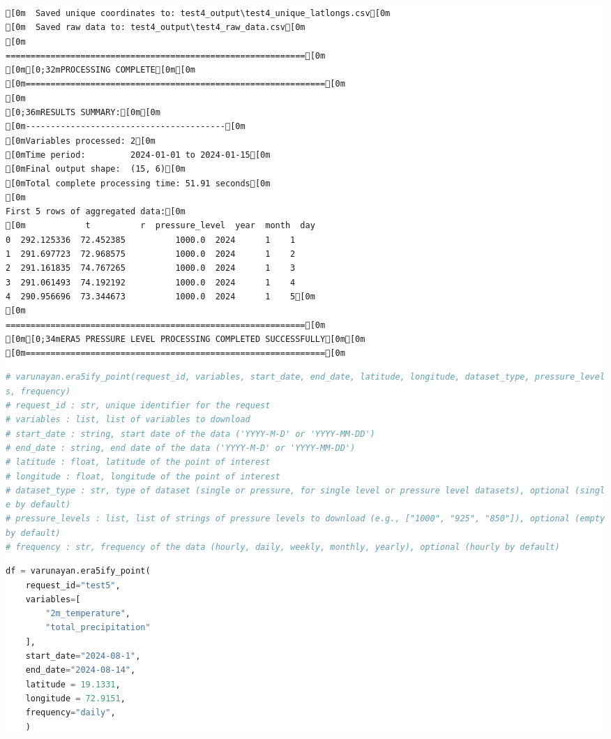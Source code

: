 
    

    [0m  Saved unique coordinates to: test4_output\test4_unique_latlongs.csv[0m
    [0m  Saved raw data to: test4_output\test4_raw_data.csv[0m
    [0m
    ============================================================[0m
    [0m[0;32mPROCESSING COMPLETE[0m[0m
    [0m============================================================[0m
    [0m
    [0;36mRESULTS SUMMARY:[0m[0m
    [0m----------------------------------------[0m
    [0mVariables processed: 2[0m
    [0mTime period:         2024-01-01 to 2024-01-15[0m
    [0mFinal output shape:  (15, 6)[0m
    [0mTotal complete processing time: 51.91 seconds[0m
    [0m
    First 5 rows of aggregated data:[0m
    [0m            t          r  pressure_level  year  month  day
    0  292.125336  72.452385          1000.0  2024      1    1
    1  291.697723  72.968575          1000.0  2024      1    2
    2  291.161835  74.767265          1000.0  2024      1    3
    3  291.061493  74.192192          1000.0  2024      1    4
    4  290.956696  73.344673          1000.0  2024      1    5[0m
    [0m
    ============================================================[0m
    [0m[0;34mERA5 PRESSURE LEVEL PROCESSING COMPLETED SUCCESSFULLY[0m[0m
    [0m============================================================[0m



```python
# varunayan.era5ify_point(request_id, variables, start_date, end_date, latitude, longitude, dataset_type, pressure_levels, frequency)
# request_id : str, unique identifier for the request
# variables : list, list of variables to download
# start_date : string, start date of the data ('YYYY-M-D' or 'YYYY-MM-DD')
# end_date : string, end date of the data ('YYYY-M-D' or 'YYYY-MM-DD')
# latitude : float, latitude of the point of interest
# longitude : float, longitude of the point of interest
# dataset_type : str, type of dataset (single or pressure, for single level or pressure level datasets), optional (single by default)
# pressure_levels : list, list of strings of pressure levels to download (e.g., ["1000", "925", "850"]), optional (empty by default)
# frequency : str, frequency of the data (hourly, daily, weekly, monthly, yearly), optional (hourly by default)
```


```python
df = varunayan.era5ify_point(
    request_id="test5",
    variables=[
        "2m_temperature", 
        "total_precipitation"
    ],
    start_date="2024-08-1",
    end_date="2024-08-14",
    latitude = 19.1331,
    longitude = 72.9151,
    frequency="daily",
    )
```
